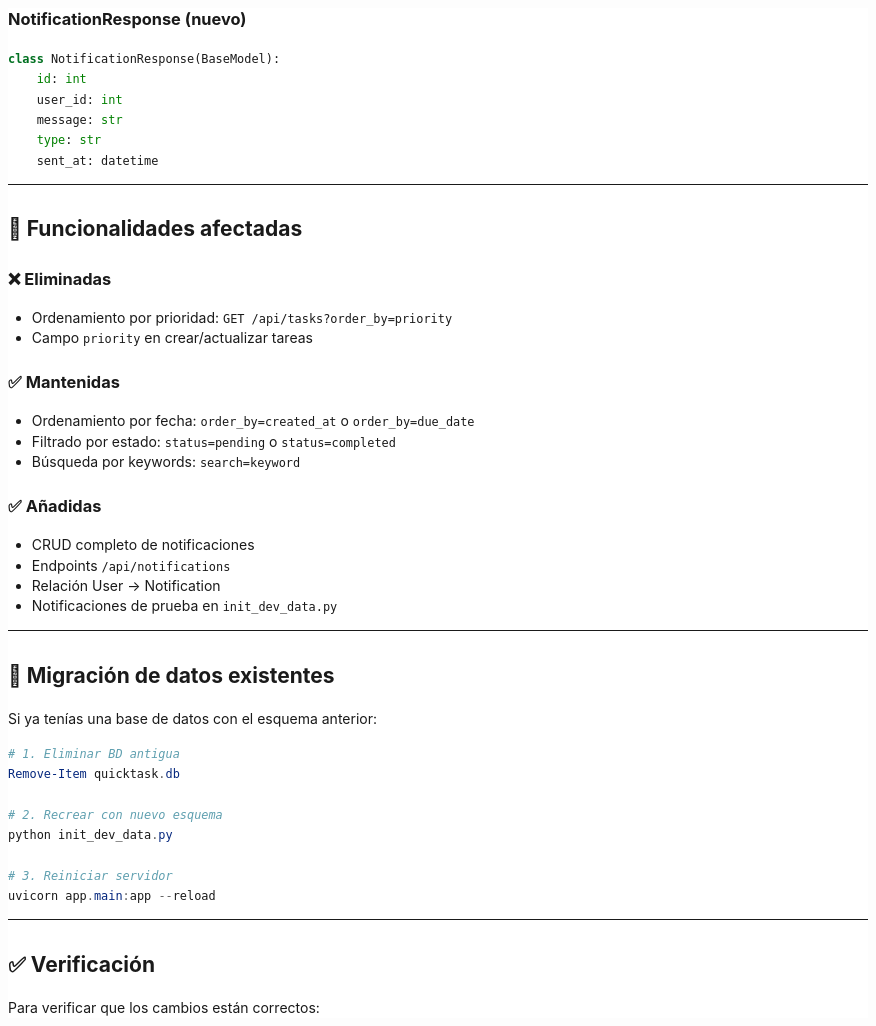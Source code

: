 ### NotificationResponse (nuevo)
```python
class NotificationResponse(BaseModel):
    id: int
    user_id: int
    message: str
    type: str
    sent_at: datetime
```

---

## 🎯 Funcionalidades afectadas

### ❌ Eliminadas
- Ordenamiento por prioridad: `GET /api/tasks?order_by=priority`
- Campo `priority` en crear/actualizar tareas

### ✅ Mantenidas
- Ordenamiento por fecha: `order_by=created_at` o `order_by=due_date`
- Filtrado por estado: `status=pending` o `status=completed`
- Búsqueda por keywords: `search=keyword`

### ✅ Añadidas
- CRUD completo de notificaciones
- Endpoints `/api/notifications`
- Relación User → Notification
- Notificaciones de prueba en `init_dev_data.py`

---

## 🚀 Migración de datos existentes

Si ya tenías una base de datos con el esquema anterior:

```powershell
# 1. Eliminar BD antigua
Remove-Item quicktask.db

# 2. Recrear con nuevo esquema
python init_dev_data.py

# 3. Reiniciar servidor
uvicorn app.main:app --reload
```

---

## ✅ Verificación

Para verificar que los cambios están correctos:
